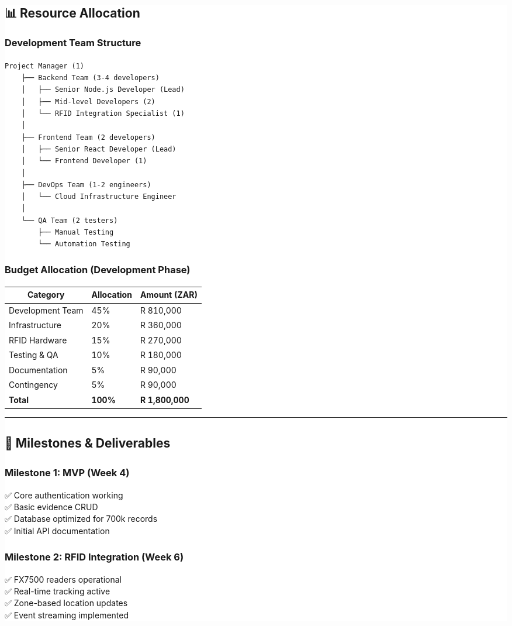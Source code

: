 ## 📊 Resource Allocation

### **Development Team Structure**
```
Project Manager (1)
    ├── Backend Team (3-4 developers)
    │   ├── Senior Node.js Developer (Lead)
    │   ├── Mid-level Developers (2)
    │   └── RFID Integration Specialist (1)
    │
    ├── Frontend Team (2 developers)
    │   ├── Senior React Developer (Lead)
    │   └── Frontend Developer (1)
    │
    ├── DevOps Team (1-2 engineers)
    │   └── Cloud Infrastructure Engineer
    │
    └── QA Team (2 testers)
        ├── Manual Testing
        └── Automation Testing
```

### **Budget Allocation (Development Phase)**
| **Category** | **Allocation** | **Amount (ZAR)** |
|--------------|----------------|------------------|
| Development Team | 45% | R 810,000 |
| Infrastructure | 20% | R 360,000 |
| RFID Hardware | 15% | R 270,000 |
| Testing & QA | 10% | R 180,000 |
| Documentation | 5% | R 90,000 |
| Contingency | 5% | R 90,000 |
| **Total** | **100%** | **R 1,800,000** |

---

## 🎯 Milestones & Deliverables

### **Milestone 1: MVP (Week 4)**
✅ Core authentication working  
✅ Basic evidence CRUD  
✅ Database optimized for 700k records  
✅ Initial API documentation  

### **Milestone 2: RFID Integration (Week 6)**
✅ FX7500 readers operational  
✅ Real-time tracking active  
✅ Zone-based location updates  
✅ Event streaming implemented  
